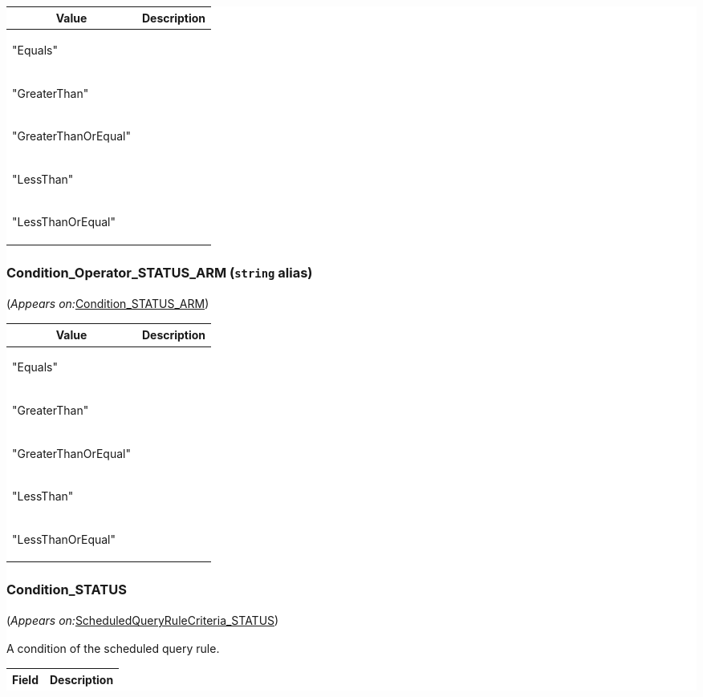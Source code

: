 <table>
<thead>
<tr>
<th>Value</th>
<th>Description</th>
</tr>
</thead>
<tbody><tr><td><p>&#34;Equals&#34;</p></td>
<td></td>
</tr><tr><td><p>&#34;GreaterThan&#34;</p></td>
<td></td>
</tr><tr><td><p>&#34;GreaterThanOrEqual&#34;</p></td>
<td></td>
</tr><tr><td><p>&#34;LessThan&#34;</p></td>
<td></td>
</tr><tr><td><p>&#34;LessThanOrEqual&#34;</p></td>
<td></td>
</tr></tbody>
</table>
<h3 id="insights.azure.com/v1api20220615.Condition_Operator_STATUS_ARM">Condition_Operator_STATUS_ARM
(<code>string</code> alias)</h3>
<p>
(<em>Appears on:</em><a href="#insights.azure.com/v1api20220615.Condition_STATUS_ARM">Condition_STATUS_ARM</a>)
</p>
<div>
</div>
<table>
<thead>
<tr>
<th>Value</th>
<th>Description</th>
</tr>
</thead>
<tbody><tr><td><p>&#34;Equals&#34;</p></td>
<td></td>
</tr><tr><td><p>&#34;GreaterThan&#34;</p></td>
<td></td>
</tr><tr><td><p>&#34;GreaterThanOrEqual&#34;</p></td>
<td></td>
</tr><tr><td><p>&#34;LessThan&#34;</p></td>
<td></td>
</tr><tr><td><p>&#34;LessThanOrEqual&#34;</p></td>
<td></td>
</tr></tbody>
</table>
<h3 id="insights.azure.com/v1api20220615.Condition_STATUS">Condition_STATUS
</h3>
<p>
(<em>Appears on:</em><a href="#insights.azure.com/v1api20220615.ScheduledQueryRuleCriteria_STATUS">ScheduledQueryRuleCriteria_STATUS</a>)
</p>
<div>
<p>A condition of the scheduled query rule.</p>
</div>
<table>
<thead>
<tr>
<th>Field</th>
<th>Description</th>
</tr>
</thead>
<tbody>